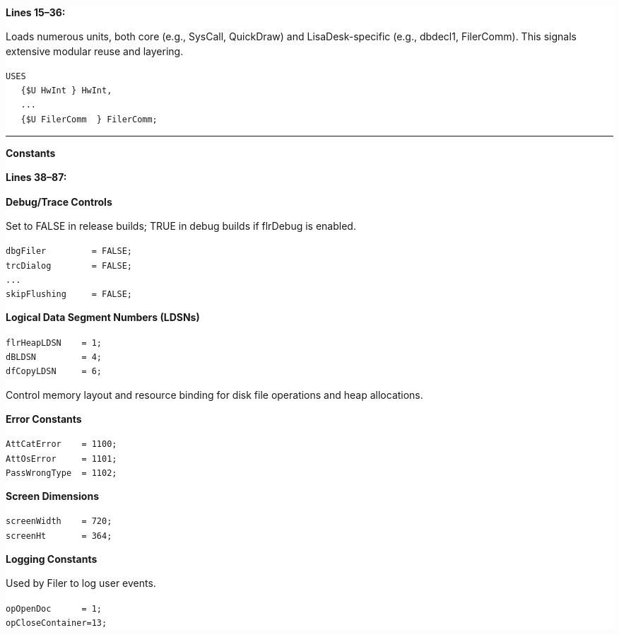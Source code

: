 **Lines 15–36:**

Loads numerous units, both core (e.g., SysCall, QuickDraw) and LisaDesk-specific (e.g., dbdecl1, FilerComm). This signals extensive modular reuse and layering.

```
USES
   {$U HwInt } HwInt,
   ...
   {$U FilerComm  } FilerComm;
```

---

**Constants**

**Lines 38–87:**

**Debug/Trace Controls**

Set to FALSE in release builds; TRUE in debug builds if flrDebug is enabled.

```
dbgFiler         = FALSE;
trcDialog        = FALSE;
...
skipFlushing     = FALSE;
```

**Logical Data Segment Numbers (LDSNs)**

```
flrHeapLDSN    = 1;
dBLDSN         = 4;
dfCopyLDSN     = 6;
```

Control memory layout and resource binding for disk file operations and heap allocations.

**Error Constants**

```
AttCatError    = 1100;
AttOsError     = 1101;
PassWrongType  = 1102;
```

**Screen Dimensions**

```
screenWidth    = 720;
screenHt       = 364;
```

**Logging Constants**

Used by Filer to log user events.

```
opOpenDoc      = 1;
opCloseContainer=13;
```
